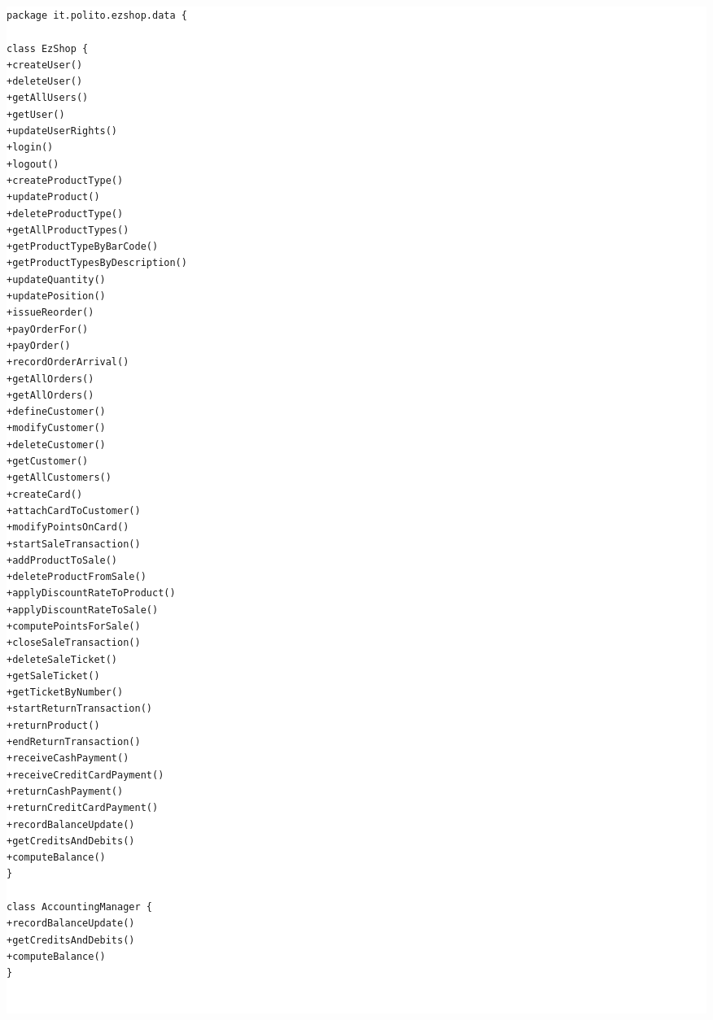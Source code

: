 
```plantuml
package it.polito.ezshop.data {

class EzShop {
+createUser()
+deleteUser()
+getAllUsers()
+getUser()
+updateUserRights()
+login()
+logout()
+createProductType()
+updateProduct()
+deleteProductType()
+getAllProductTypes()
+getProductTypeByBarCode()
+getProductTypesByDescription()
+updateQuantity()
+updatePosition()
+issueReorder()
+payOrderFor()
+payOrder()
+recordOrderArrival()
+getAllOrders()
+getAllOrders()
+defineCustomer()
+modifyCustomer()
+deleteCustomer()
+getCustomer()
+getAllCustomers()
+createCard()
+attachCardToCustomer()
+modifyPointsOnCard()
+startSaleTransaction()
+addProductToSale()
+deleteProductFromSale()
+applyDiscountRateToProduct()
+applyDiscountRateToSale()
+computePointsForSale()
+closeSaleTransaction()
+deleteSaleTicket()
+getSaleTicket()
+getTicketByNumber()
+startReturnTransaction()
+returnProduct()
+endReturnTransaction()
+receiveCashPayment()
+receiveCreditCardPayment()
+returnCashPayment()
+returnCreditCardPayment()
+recordBalanceUpdate()
+getCreditsAndDebits()
+computeBalance()
}

class AccountingManager {
+recordBalanceUpdate()
+getCreditsAndDebits()
+computeBalance()
}



```